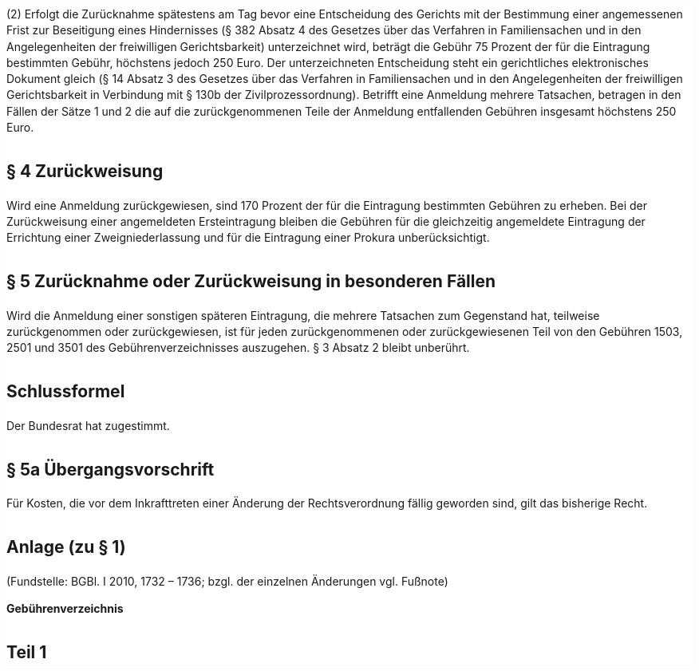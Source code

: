 (2) Erfolgt die Zurücknahme spätestens am Tag bevor eine Entscheidung
des Gerichts mit der Bestimmung einer angemessenen Frist zur
Beseitigung eines Hindernisses (§ 382 Absatz 4 des Gesetzes über das
Verfahren in Familiensachen und in den Angelegenheiten der
freiwilligen Gerichtsbarkeit) unterzeichnet wird, beträgt die Gebühr
75 Prozent der für die Eintragung bestimmten Gebühr, höchstens jedoch
250 Euro. Der unterzeichneten Entscheidung steht ein gerichtliches
elektronisches Dokument gleich (§ 14 Absatz 3 des Gesetzes über das
Verfahren in Familiensachen und in den Angelegenheiten der
freiwilligen Gerichtsbarkeit in Verbindung mit § 130b der
Zivilprozessordnung). Betrifft eine Anmeldung mehrere Tatsachen,
betragen in den Fällen der Sätze 1 und 2 die auf die zurückgenommenen
Teile der Anmeldung entfallenden Gebühren insgesamt höchstens 250
Euro.


## § 4 Zurückweisung

Wird eine Anmeldung zurückgewiesen, sind 170 Prozent der für die
Eintragung bestimmten Gebühren zu erheben. Bei der Zurückweisung einer
angemeldeten Ersteintragung bleiben die Gebühren für die gleichzeitig
angemeldete Eintragung der Errichtung einer Zweigniederlassung und für
die Eintragung einer Prokura unberücksichtigt.


## § 5 Zurücknahme oder Zurückweisung in besonderen Fällen

Wird die Anmeldung einer sonstigen späteren Eintragung, die mehrere
Tatsachen zum Gegenstand hat, teilweise zurückgenommen oder
zurückgewiesen, ist für jeden zurückgenommenen oder zurückgewiesenen
Teil von den Gebühren 1503, 2501 und 3501 des Gebührenverzeichnisses
auszugehen. § 3 Absatz 2 bleibt unberührt.


## Schlussformel

Der Bundesrat hat zugestimmt.


## § 5a Übergangsvorschrift

Für Kosten, die vor dem Inkrafttreten einer Änderung der
Rechtsverordnung fällig geworden sind, gilt das bisherige Recht.


## Anlage (zu § 1)

(Fundstelle: BGBl. I 2010, 1732 – 1736;
bzgl. der einzelnen Änderungen vgl. Fußnote)

**Gebührenverzeichnis**
## Teil 1
